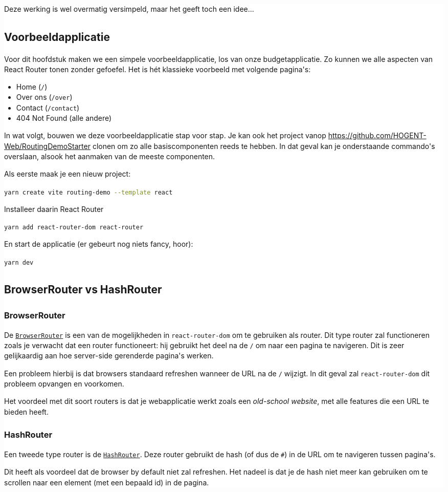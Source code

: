 Deze werking is wel overmatig versimpeld, maar het geeft toch een idee...

## Voorbeeldapplicatie

Voor dit hoofdstuk maken we een simpele voorbeeldapplicatie, los van onze budgetapplicatie. Zo kunnen we alle aspecten van React Router tonen zonder gefoefel. Het is hét klassieke voorbeeld met volgende pagina's:

- Home (`/`)
- Over ons (`/over`)
- Contact (`/contact`)
- 404 Not Found (alle andere)

In wat volgt, bouwen we deze voorbeeldapplicatie stap voor stap. Je kan ook het project vanop <https://github.com/HOGENT-Web/RoutingDemoStarter> clonen om zo alle basiscomponenten reeds te hebben. In dat geval kan je onderstaande commando's overslaan, alsook het aanmaken van de meeste componenten.

Als eerste maak je een nieuw project:

```bash
yarn create vite routing-demo --template react
```

Installeer daarin React Router

```bash
yarn add react-router-dom react-router
```

En start de applicatie (er gebeurt nog niets fancy, hoor):

```bash
yarn dev
```

## BrowserRouter vs HashRouter

### BrowserRouter

De [`BrowserRouter`](https://reactrouter.com/en/main/routers/create-browser-router) is een van de mogelijkheden in `react-router-dom` om te gebruiken als router. Dit type router zal functioneren zoals je verwacht dat een router functioneert: hij gebruikt het deel na de `/` om naar een pagina te navigeren. Dit is zeer gelijkaardig aan hoe server-side gerenderde pagina's werken.

Een probleem hierbij is dat browsers standaard refreshen wanneer de URL na de `/` wijzigt. In dit geval zal `react-router-dom` dit probleem opvangen en voorkomen.

Het voordeel met dit soort routers is dat je webapplicatie werkt zoals een _old-school website_, met alle features die een URL te bieden heeft.

### HashRouter

Een tweede type router is de [`HashRouter`](https://reactrouter.com/en/main/routers/create-hash-router). Deze router gebruikt de hash (of dus de `#`) in de URL om te navigeren tussen pagina's.

Dit heeft als voordeel dat de browser by default niet zal refreshen. Het nadeel is dat je de hash niet meer kan gebruiken om te scrollen naar een element (met een bepaald id) in de pagina.
